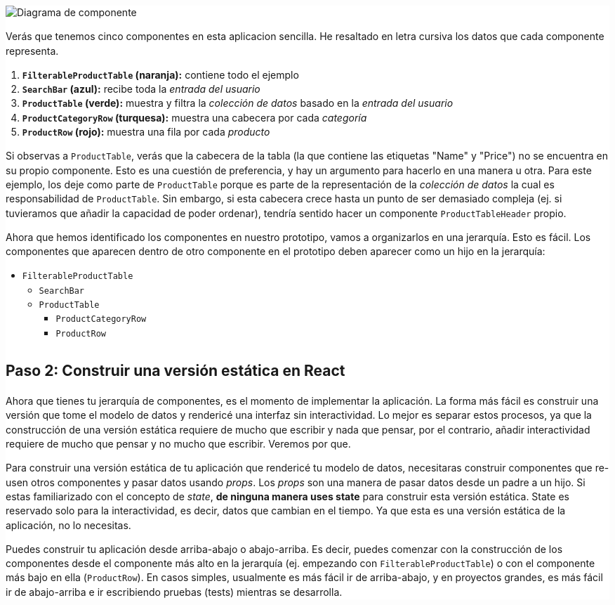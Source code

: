 ![Diagrama de componente](/react/img/blog/thinking-in-react-components.png)

Verás que tenemos cinco componentes en esta aplicacion sencilla. He resaltado en letra cursiva los datos que cada componente representa.  

  1. **`FilterableProductTable` (naranja):** contiene todo el ejemplo
  2. **`SearchBar` (azul):** recibe toda la *entrada del usuario*
  3. **`ProductTable` (verde):** muestra y filtra la  *colección de datos* basado en la *entrada del usuario*
  4. **`ProductCategoryRow` (turquesa):** muestra una cabecera por cada *categoría*
  5. **`ProductRow` (rojo):** muestra una fila por cada *producto*

Si observas a `ProductTable`, verás que la cabecera de la tabla (la que contiene las etiquetas "Name" y "Price") no se encuentra en su propio componente. Esto es una cuestión de preferencia, y hay un argumento para hacerlo en una manera u otra. Para este ejemplo, los deje como parte de `ProductTable` porque es parte de la representación de la *colección de datos* la cual es responsabilidad de `ProductTable`. Sin embargo, si esta cabecera crece hasta un punto de ser demasiado compleja (ej. si tuvieramos que añadir la capacidad de poder ordenar), tendría sentido hacer un componente `ProductTableHeader` propio.

Ahora que hemos identificado los componentes en nuestro prototipo, vamos a organizarlos en una jerarquía. Esto es fácil. Los componentes que aparecen dentro de otro componente en el prototipo deben aparecer como un hijo en la jerarquía:

  * `FilterableProductTable`
    * `SearchBar`
    * `ProductTable`
      * `ProductCategoryRow`
      * `ProductRow`

## Paso 2: Construir una versión estática en React

<iframe width="100%" height="600" src="https://jsfiddle.net/reactjs/yun1vgqb/embedded/" allowfullscreen="allowfullscreen" frameborder="0"></iframe>

Ahora que tienes tu jerarquía de componentes, es el momento de implementar la aplicación. La forma más fácil es construir una versión que tome el modelo de datos y rendericé una interfaz sin interactividad. Lo mejor es separar estos procesos, ya que la construcción de una versión estática requiere de mucho que escribir y nada que pensar, por el contrario, añadir interactividad requiere de mucho que pensar y no mucho que escribir. Veremos por que.

Para construir una versión estática de tu aplicación que rendericé tu modelo de datos, necesitaras construir componentes que re-usen otros componentes y pasar datos usando *props*. Los *props* son una manera de pasar datos desde un padre a un hijo. Si estas familiarizado con el concepto de *state*, **de ninguna manera uses state** para construir esta versión estática. State es reservado solo para la interactividad, es decir, datos que cambian en el tiempo. Ya que esta es una versión estática de la aplicación, no lo necesitas.

Puedes construir tu aplicación desde arriba-abajo o abajo-arriba. Es decir, puedes comenzar con la construcción de los componentes desde el componente más alto en la jerarquía (ej. empezando con `FilterableProductTable`) o con el componente más bajo en ella (`ProductRow`). En casos simples, usualmente es más fácil ir de arriba-abajo, y en proyectos grandes, es más fácil ir de abajo-arriba e ir escribiendo pruebas (tests) mientras se desarrolla.

